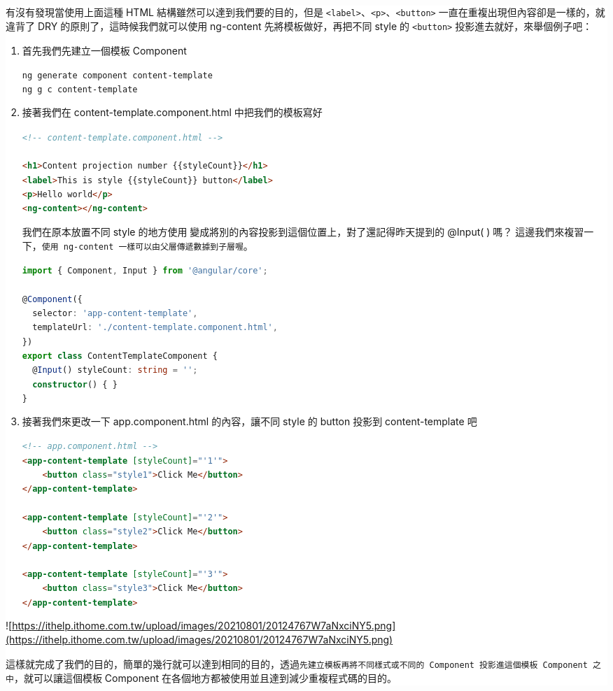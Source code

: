 有沒有發現當使用上面這種 HTML 結構雖然可以達到我們要的目的，但是 `<label>`、`<p>`、`<button>` 一直在重複出現但內容卻是一樣的，就違背了 DRY 的原則了，這時候我們就可以使用 ng-content 先將模板做好，再把不同 style 的 `<button>` 投影進去就好，來舉個例子吧：

1. 首先我們先建立一個模板 Component

    ```bash
    ng generate component content-template
    ng g c content-template
    ```
2. 接著我們在 content-template.component.html 中把我們的模板寫好

    ```html
    <!-- content-template.component.html -->

    <h1>Content projection number {{styleCount}}</h1>
    <label>This is style {{styleCount}} button</label>
    <p>Hello world</p>
    <ng-content></ng-content>
    ```

    我們在原本放置不同 style 的地方使用 <ng-content> 變成將別的內容投影到這個位置上，對了還記得昨天提到的 @Input( ) 嗎？ 這邊我們來複習一下，`使用 ng-content 一樣可以由父層傳遞數據到子層喔`。

    ```typescript
    import { Component, Input } from '@angular/core';

    @Component({
      selector: 'app-content-template',
      templateUrl: './content-template.component.html',
    })
    export class ContentTemplateComponent {
      @Input() styleCount: string = '';
      constructor() { }
    }
    ```
3. 接著我們來更改一下 app.component.html 的內容，讓不同 style 的 button 投影到 content-template 吧

    ```html
    <!-- app.component.html -->
    <app-content-template [styleCount]="'1'">
        <button class="style1">Click Me</button>
    </app-content-template>

    <app-content-template [styleCount]="'2'">
        <button class="style2">Click Me</button>
    </app-content-template>

    <app-content-template [styleCount]="'3'">
        <button class="style3">Click Me</button>
    </app-content-template>
    ```
![https://ithelp.ithome.com.tw/upload/images/20210801/20124767W7aNxciNY5.png](https://ithelp.ithome.com.tw/upload/images/20210801/20124767W7aNxciNY5.png)

這樣就完成了我們的目的，簡單的幾行就可以達到相同的目的，透過`先建立模板再將不同樣式或不同的 Component 投影進這個模板 Component 之中`，就可以讓這個模板 Component 在各個地方都被使用並且達到減少重複程式碼的目的。
